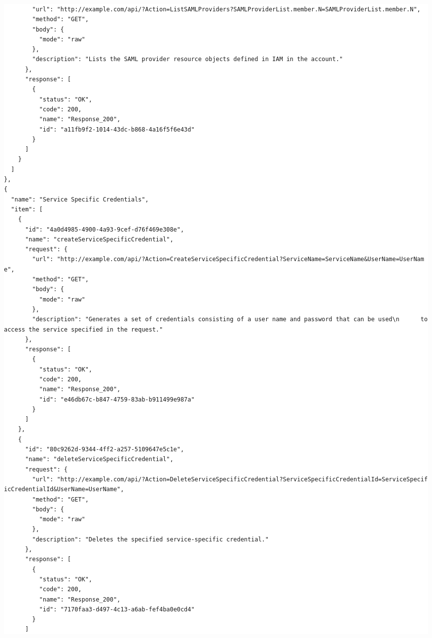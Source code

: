             "url": "http://example.com/api/?Action=ListSAMLProviders?SAMLProviderList.member.N=SAMLProviderList.member.N",
            "method": "GET",
            "body": {
              "mode": "raw"
            },
            "description": "Lists the SAML provider resource objects defined in IAM in the account."
          },
          "response": [
            {
              "status": "OK",
              "code": 200,
              "name": "Response_200",
              "id": "a11fb9f2-1014-43dc-b868-4a16f5f6e43d"
            }
          ]
        }
      ]
    },
    {
      "name": "Service Specific Credentials",
      "item": [
        {
          "id": "4a0d4985-4900-4a93-9cef-d76f469e308e",
          "name": "createServiceSpecificCredential",
          "request": {
            "url": "http://example.com/api/?Action=CreateServiceSpecificCredential?ServiceName=ServiceName&UserName=UserName",
            "method": "GET",
            "body": {
              "mode": "raw"
            },
            "description": "Generates a set of credentials consisting of a user name and password that can be used\n      to access the service specified in the request."
          },
          "response": [
            {
              "status": "OK",
              "code": 200,
              "name": "Response_200",
              "id": "e46db67c-b847-4759-83ab-b911499e987a"
            }
          ]
        },
        {
          "id": "80c9262d-9344-4ff2-a257-5109647e5c1e",
          "name": "deleteServiceSpecificCredential",
          "request": {
            "url": "http://example.com/api/?Action=DeleteServiceSpecificCredential?ServiceSpecificCredentialId=ServiceSpecificCredentialId&UserName=UserName",
            "method": "GET",
            "body": {
              "mode": "raw"
            },
            "description": "Deletes the specified service-specific credential."
          },
          "response": [
            {
              "status": "OK",
              "code": 200,
              "name": "Response_200",
              "id": "7170faa3-d497-4c13-a6ab-fef4ba0e0cd4"
            }
          ]